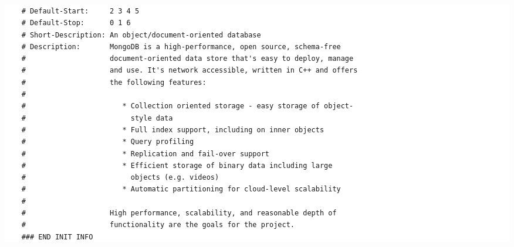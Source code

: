         # Default-Start:     2 3 4 5
        # Default-Stop:      0 1 6
        # Short-Description: An object/document-oriented database
        # Description:       MongoDB is a high-performance, open source, schema-free
        #                    document-oriented data store that's easy to deploy, manage
        #                    and use. It's network accessible, written in C++ and offers
        #                    the following features:
        #
        #                       * Collection oriented storage - easy storage of object- 
        #                         style data
        #                       * Full index support, including on inner objects
        #                       * Query profiling
        #                       * Replication and fail-over support
        #                       * Efficient storage of binary data including large
        #                         objects (e.g. videos)
        #                       * Automatic partitioning for cloud-level scalability
        #
        #                    High performance, scalability, and reasonable depth of
        #                    functionality are the goals for the project.
        ### END INIT INFO
